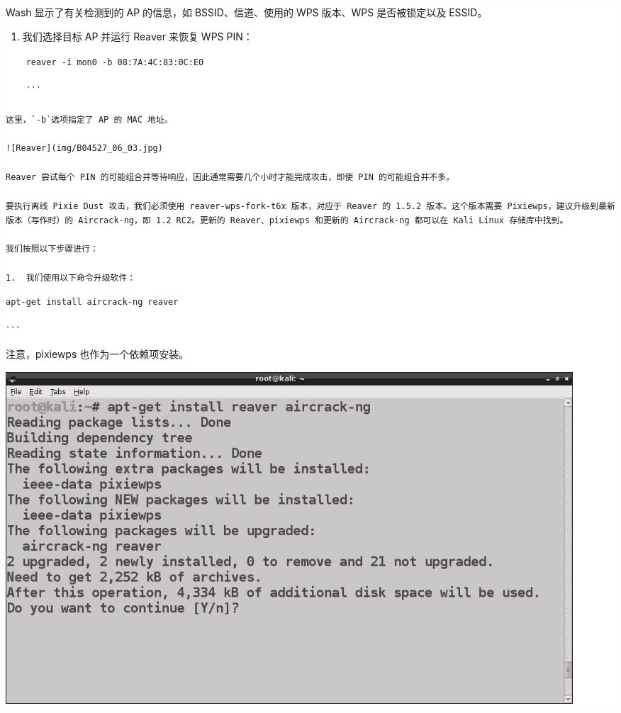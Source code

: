 Wash 显示了有关检测到的 AP 的信息，如 BSSID、信道、使用的 WPS 版本、WPS 是否被锁定以及 ESSID。

1.  我们选择目标 AP 并运行 Reaver 来恢复 WPS PIN：

```
    reaver -i mon0 -b 08:7A:4C:83:0C:E0

    ```

这里，`-b`选项指定了 AP 的 MAC 地址。

![Reaver](img/B04527_06_03.jpg)

Reaver 尝试每个 PIN 的可能组合并等待响应，因此通常需要几个小时才能完成攻击，即使 PIN 的可能组合并不多。

要执行离线 Pixie Dust 攻击，我们必须使用 reaver-wps-fork-t6x 版本，对应于 Reaver 的 1.5.2 版本。这个版本需要 Pixiewps，建议升级到最新版本（写作时）的 Aircrack-ng，即 1.2 RC2。更新的 Reaver、pixiewps 和更新的 Aircrack-ng 都可以在 Kali Linux 存储库中找到。

我们按照以下步骤进行：

1.  我们使用以下命令升级软件：

```
    apt-get install aircrack-ng reaver

    ```

注意，pixiewps 也作为一个依赖项安装。

![Reaver](img/B04527_06_04.jpg)
